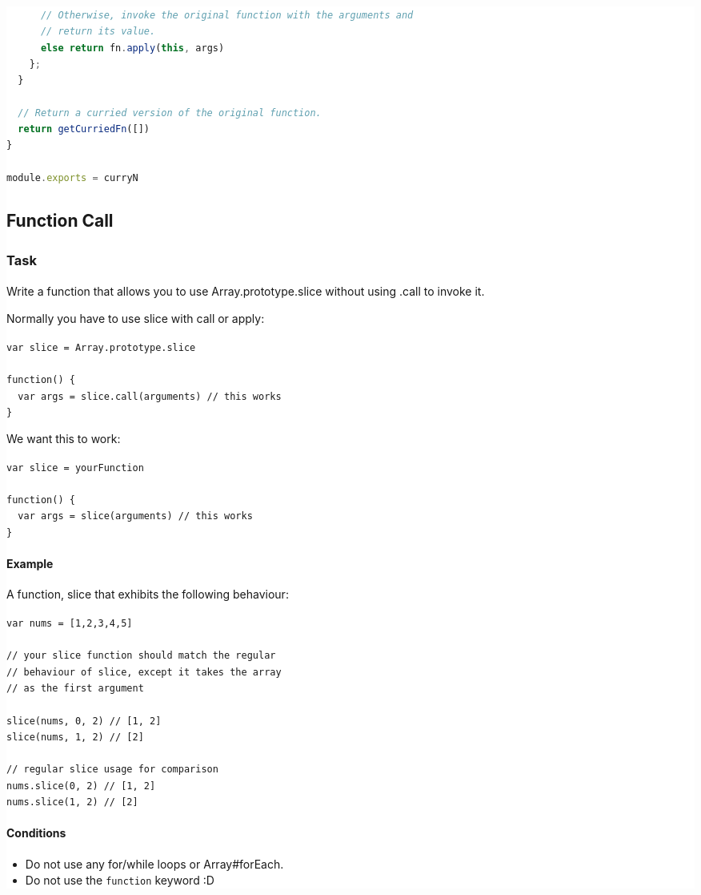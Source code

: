 ```javascript
      // Otherwise, invoke the original function with the arguments and
      // return its value.
      else return fn.apply(this, args)
    };
  }

  // Return a curried version of the original function.
  return getCurriedFn([])
}

module.exports = curryN
```

## Function Call

### Task

Write a function that allows you to use Array.prototype.slice without using .call to invoke it.

Normally you have to use slice with call or apply:

    var slice = Array.prototype.slice

    function() {
      var args = slice.call(arguments) // this works
    }

We want this to work:

    var slice = yourFunction

    function() {
      var args = slice(arguments) // this works
    }

#### Example

A function, slice that exhibits the following behaviour:

    var nums = [1,2,3,4,5]

    // your slice function should match the regular
    // behaviour of slice, except it takes the array
    // as the first argument

    slice(nums, 0, 2) // [1, 2]
    slice(nums, 1, 2) // [2]

    // regular slice usage for comparison
    nums.slice(0, 2) // [1, 2]
    nums.slice(1, 2) // [2]

#### Conditions

  * Do not use any for/while loops or Array#forEach.
  * Do not use the `function` keyword :D
